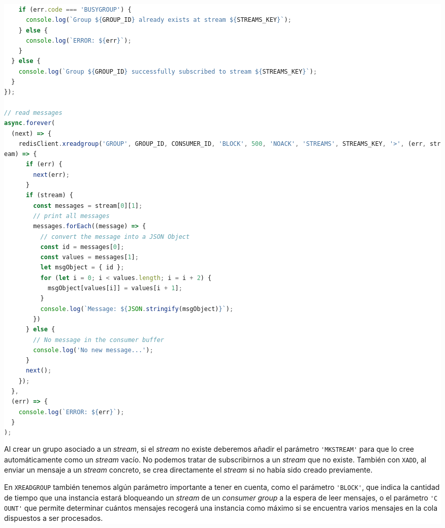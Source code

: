 ```javascript
    if (err.code === 'BUSYGROUP') {
      console.log(`Group ${GROUP_ID} already exists at stream ${STREAMS_KEY}`);
    } else {
      console.log(`ERROR: ${err}`);
    }
  } else {
    console.log(`Group ${GROUP_ID} successfully subscribed to stream ${STREAMS_KEY}`);
  }
});

// read messages
async.forever(
  (next) => {
    redisClient.xreadgroup('GROUP', GROUP_ID, CONSUMER_ID, 'BLOCK', 500, 'NOACK', 'STREAMS', STREAMS_KEY, '>', (err, stream) => {
      if (err) {
        next(err);
      }
      if (stream) {
        const messages = stream[0][1];
        // print all messages
        messages.forEach((message) => {
          // convert the message into a JSON Object
          const id = messages[0];
          const values = messages[1];
          let msgObject = { id };
          for (let i = 0; i < values.length; i = i + 2) {
            msgObject[values[i]] = values[i + 1];
          }
          console.log(`Message: ${JSON.stringify(msgObject)}`);
        })
      } else {
        // No message in the consumer buffer
        console.log('No new message...');
      }
      next();
    });
  },
  (err) => {
    console.log(`ERROR: ${err}`);
  }
);
```

Al crear un grupo asociado a un *stream*, si el *stream* no existe deberemos añadir el parámetro `'MKSTREAM'` para que lo cree automáticamente como un *stream* vacío. No podemos tratar de subscribirnos a un *stream* que no existe. También con `XADD`, al enviar un mensaje a un *stream* concreto, se crea directamente el *stream* si no había sido creado previamente.

En `XREADGROUP` también tenemos algún parámetro importante a tener en cuenta, como el parámetro `'BLOCK'`, que indica la cantidad de tiempo que una instancia estará bloqueando un *stream* de un *consumer group* a la espera de leer mensajes, o el parámetro `'COUNT'` que permite determinar cuántos mensajes recogerá una instancia como máximo si se encuentra varios mensajes en la cola dispuestos a ser procesados.
